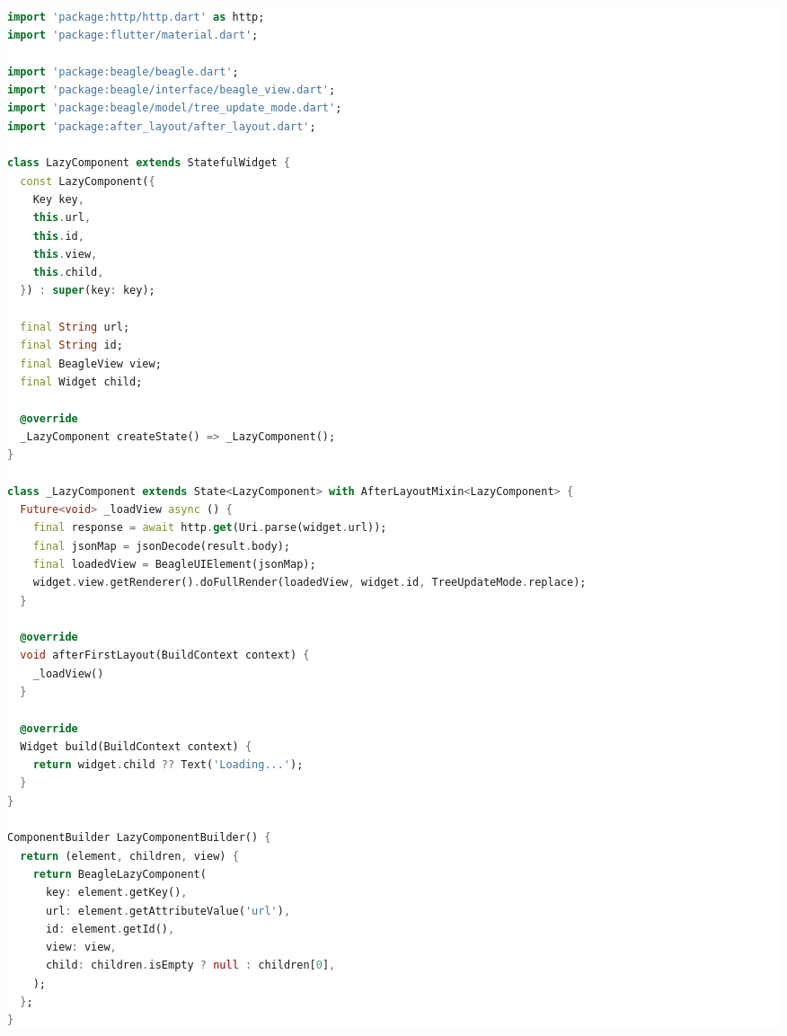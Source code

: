 ```dart
import 'package:http/http.dart' as http;
import 'package:flutter/material.dart';

import 'package:beagle/beagle.dart';
import 'package:beagle/interface/beagle_view.dart';
import 'package:beagle/model/tree_update_mode.dart';
import 'package:after_layout/after_layout.dart';

class LazyComponent extends StatefulWidget {
  const LazyComponent({
    Key key,
    this.url,
    this.id,
    this.view,
    this.child,
  }) : super(key: key);

  final String url;
  final String id;
  final BeagleView view;
  final Widget child;

  @override
  _LazyComponent createState() => _LazyComponent();
}

class _LazyComponent extends State<LazyComponent> with AfterLayoutMixin<LazyComponent> {
  Future<void> _loadView async () {
    final response = await http.get(Uri.parse(widget.url));
    final jsonMap = jsonDecode(result.body);
    final loadedView = BeagleUIElement(jsonMap);
    widget.view.getRenderer().doFullRender(loadedView, widget.id, TreeUpdateMode.replace);
  }

  @override
  void afterFirstLayout(BuildContext context) {
    _loadView()
  }

  @override
  Widget build(BuildContext context) {
    return widget.child ?? Text('Loading...');
  }
}

ComponentBuilder LazyComponentBuilder() {
  return (element, children, view) {
    return BeagleLazyComponent(
      key: element.getKey(),
      url: element.getAttributeValue('url'),
      id: element.getId(),
      view: view,
      child: children.isEmpty ? null : children[0],
    );
  };
}
```
